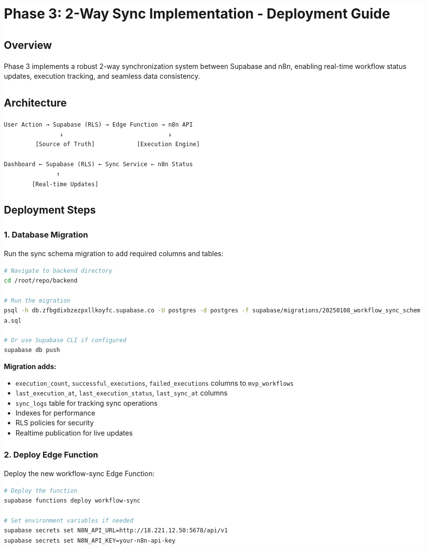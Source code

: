 # Phase 3: 2-Way Sync Implementation - Deployment Guide

## Overview
Phase 3 implements a robust 2-way synchronization system between Supabase and n8n, enabling real-time workflow status updates, execution tracking, and seamless data consistency.

## Architecture
```
User Action → Supabase (RLS) → Edge Function → n8n API
                ↓                              ↓
         [Source of Truth]            [Execution Engine]

Dashboard ← Supabase (RLS) ← Sync Service ← n8n Status
               ↑
        [Real-time Updates]
```

## Deployment Steps

### 1. Database Migration
Run the sync schema migration to add required columns and tables:

```bash
# Navigate to backend directory
cd /root/repo/backend

# Run the migration
psql -h db.zfbgdixbzezpxllkoyfc.supabase.co -U postgres -d postgres -f supabase/migrations/20250108_workflow_sync_schema.sql

# Or use Supabase CLI if configured
supabase db push
```

**Migration adds:**
- `execution_count`, `successful_executions`, `failed_executions` columns to `mvp_workflows`
- `last_execution_at`, `last_execution_status`, `last_sync_at` columns
- `sync_logs` table for tracking sync operations
- Indexes for performance
- RLS policies for security
- Realtime publication for live updates

### 2. Deploy Edge Function
Deploy the new workflow-sync Edge Function:

```bash
# Deploy the function
supabase functions deploy workflow-sync

# Set environment variables if needed
supabase secrets set N8N_API_URL=http://18.221.12.50:5678/api/v1
supabase secrets set N8N_API_KEY=your-n8n-api-key
```
